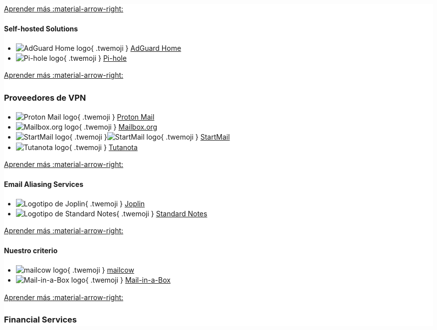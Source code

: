 </div>

[Aprender más :material-arrow-right:](dns.md#encrypted-dns-proxies)

#### Self-hosted Solutions

<div class="grid cards" markdown>

- ![AdGuard Home logo](assets/img/dns/adguard-home.svg){ .twemoji } [AdGuard Home](dns.md#adguard-home)
- ![Pi-hole logo](assets/img/dns/pi-hole.svg){ .twemoji } [Pi-hole](dns.md#pi-hole)

</div>

[Aprender más :material-arrow-right:](dns.md#self-hosted-solutions)

### Proveedores de VPN

<div class="grid cards" markdown>

- ![Proton Mail logo](assets/img/email/protonmail.svg){ .twemoji } [Proton Mail](email.md#proton-mail)
- ![Mailbox.org logo](assets/img/email/mailboxorg.svg){ .twemoji } [Mailbox.org](email.md#mailboxorg)
- ![StartMail logo](assets/img/email/startmail.svg#only-light){ .twemoji }![StartMail logo](assets/img/email/startmail-dark.svg#only-dark){ .twemoji } [StartMail](email.md#startmail)
- ![Tutanota logo](assets/img/email/tutanota.svg){ .twemoji } [Tutanota](email.md#tutanota)

</div>

[Aprender más :material-arrow-right:](email.md)

#### Email Aliasing Services

<div class="grid cards" markdown>

- ![Logotipo de Joplin](assets/img/notebooks/joplin.svg){ .twemoji } [Joplin](https://joplinapp.org/)
- ![Logotipo de Standard Notes](assets/img/notebooks/standard-notes.svg){ .twemoji } [Standard Notes](https://standardnotes.org/)

</div>

[Aprender más :material-arrow-right:](email.md#email-aliasing-services)

#### Nuestro criterio

<div class="grid cards" markdown>

- ![mailcow logo](assets/img/email/mailcow.svg){ .twemoji } [mailcow](email.md#self-hosting-email)
- ![Mail-in-a-Box logo](assets/img/email/mail-in-a-box.svg){ .twemoji } [Mail-in-a-Box](email.md#self-hosting-email)

</div>

[Aprender más :material-arrow-right:](email.md#self-hosting-email)

### Financial Services
